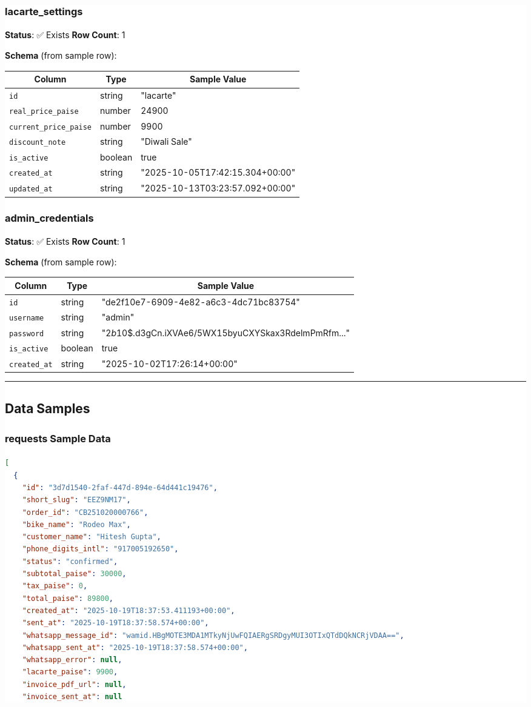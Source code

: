 ### lacarte_settings

**Status**: ✅ Exists **Row Count**: 1

**Schema** (from sample row):

| Column                | Type    | Sample Value                    |
| --------------------- | ------- | ------------------------------- |
| `id`                  | string  | "lacarte"                       |
| `real_price_paise`    | number  | 24900                           |
| `current_price_paise` | number  | 9900                            |
| `discount_note`       | string  | "Diwali Sale"                   |
| `is_active`           | boolean | true                            |
| `created_at`          | string  | "2025-10-05T17:42:15.304+00:00" |
| `updated_at`          | string  | "2025-10-13T03:23:57.092+00:00" |

### admin_credentials

**Status**: ✅ Exists **Row Count**: 1

**Schema** (from sample row):

| Column       | Type    | Sample Value                                         |
| ------------ | ------- | ---------------------------------------------------- |
| `id`         | string  | "de2f10e7-6909-4e82-a6c3-4dc71bc83754"               |
| `username`   | string  | "admin"                                              |
| `password`   | string  | "$2b$10$.d3gCn.iXVAe6/5WX15byuCXYSkax3RdelmPmRfm..." |
| `is_active`  | boolean | true                                                 |
| `created_at` | string  | "2025-10-02T17:26:14+00:00"                          |

---

## Data Samples

### requests Sample Data

```json
[
  {
    "id": "3d7d1540-2faf-447d-894e-64d441c19476",
    "short_slug": "EEZ9NM17",
    "order_id": "CB251020000766",
    "bike_name": "Rodeo Max",
    "customer_name": "Hitesh Gupta",
    "phone_digits_intl": "917005192650",
    "status": "confirmed",
    "subtotal_paise": 30000,
    "tax_paise": 0,
    "total_paise": 89800,
    "created_at": "2025-10-19T18:37:53.411193+00:00",
    "sent_at": "2025-10-19T18:37:58.574+00:00",
    "whatsapp_message_id": "wamid.HBgMOTE3MDA1MTkyNjUwFQIAERgSRDgyMUI3OTIxQTdDQkNCRjVDAA==",
    "whatsapp_sent_at": "2025-10-19T18:37:58.574+00:00",
    "whatsapp_error": null,
    "lacarte_paise": 9900,
    "invoice_pdf_url": null,
    "invoice_sent_at": null
```
